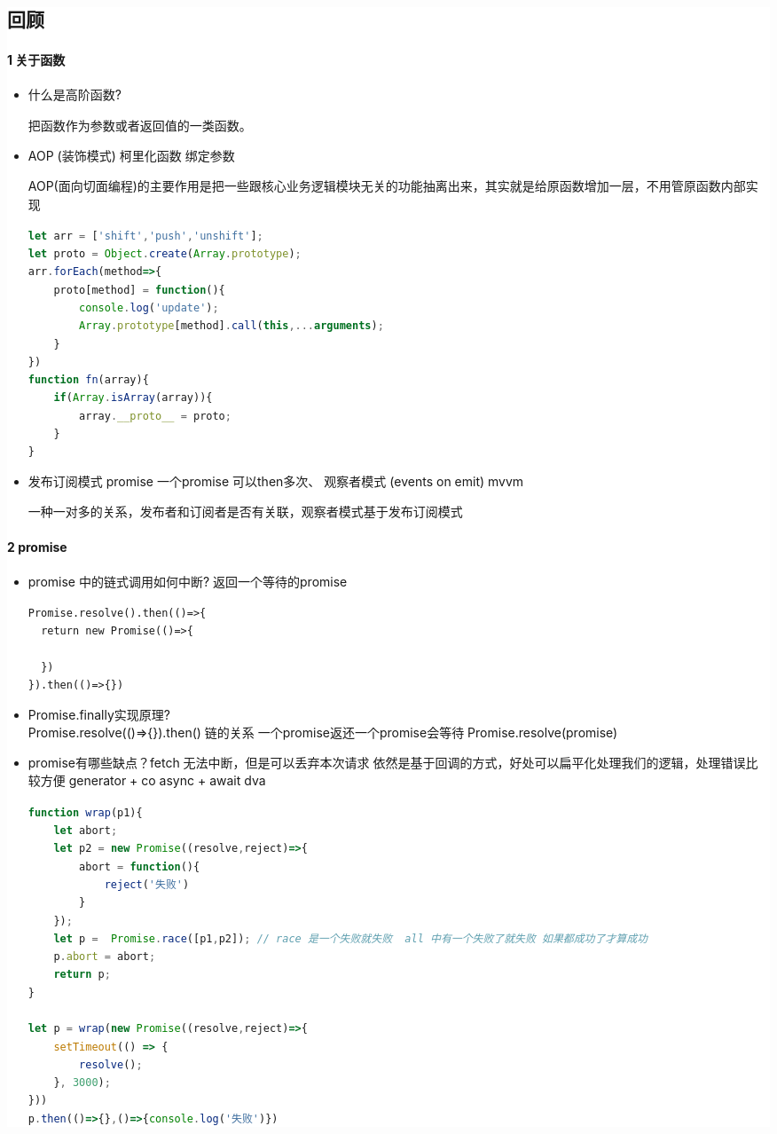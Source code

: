 ## 回顾

#### 1 关于函数

- 什么是高阶函数?  

  把函数作为参数或者返回值的一类函数。

- AOP (装饰模式)  柯里化函数 绑定参数

  AOP(面向切面编程)的主要作用是把一些跟核心业务逻辑模块无关的功能抽离出来，其实就是给原函数增加一层，不用管原函数内部实现

  ```javascript
  let arr = ['shift','push','unshift'];
  let proto = Object.create(Array.prototype);
  arr.forEach(method=>{
      proto[method] = function(){
          console.log('update');
          Array.prototype[method].call(this,...arguments);
      }
  })
  function fn(array){
      if(Array.isArray(array)){
          array.__proto__ = proto;
      }
  }
  ```

- 发布订阅模式  promise 一个promise 可以then多次、 观察者模式 (events on emit)  mvvm

  一种一对多的关系，发布者和订阅者是否有关联，观察者模式基于发布订阅模式

#### 2 promise

- promise 中的链式调用如何中断? 返回一个等待的promise

  ```
  Promise.resolve().then(()=>{	
  	return new Promise(()=>{
  		
  	})
  }).then(()=>{})
  ```

- Promise.finally实现原理?  
Promise.resolve(()=>{}).then() 链的关系 一个promise返还一个promise会等待 Promise.resolve(promise)

- promise有哪些缺点？fetch 无法中断，但是可以丢弃本次请求  依然是基于回调的方式，好处可以扁平化处理我们的逻辑，处理错误比较方便  generator + co async + await  dva

  ```javascript
  function wrap(p1){
      let abort;
      let p2 = new Promise((resolve,reject)=>{
          abort = function(){
              reject('失败')
          }
      });
      let p =  Promise.race([p1,p2]); // race 是一个失败就失败  all 中有一个失败了就失败 如果都成功了才算成功
      p.abort = abort;
      return p;
  }
  
  let p = wrap(new Promise((resolve,reject)=>{
      setTimeout(() => {
          resolve();  
      }, 3000);
  }))
  p.then(()=>{},()=>{console.log('失败')})
  ```
